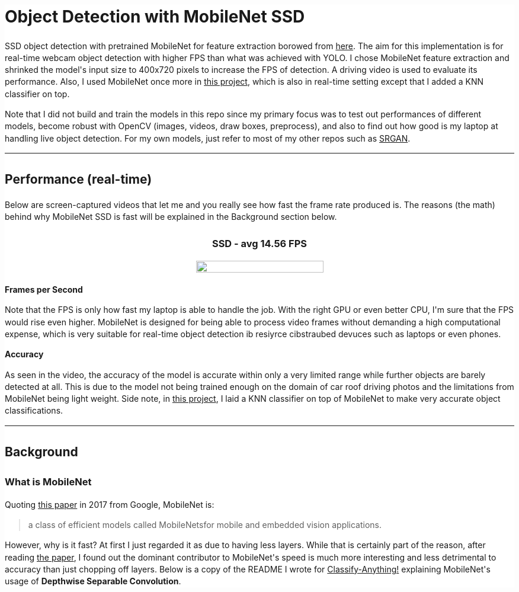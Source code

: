 # Object Detection with MobileNet SSD

SSD object detection with pretrained MobileNet for feature extraction borowed from [here](https://github.com/chuanqi305/MobileNet-SSD). The aim for this implementation is for real-time webcam object detection with higher FPS than what was achieved with YOLO. I chose MobileNet feature extraction and shrinked the model's input size to 400x720 pixels to increase the FPS of detection. A driving video is used to evaluate its performance. Also, I used MobileNet once more in [this project](https://github.com/Jacklu0831/Classify-This), which is also in real-time setting except that I added a KNN classifier on top. 

Note that I did not build and train the models in this repo since my primary focus was to test out performances of different models, become robust with OpenCV (images, videos, draw boxes, preprocess), and also to find out how good is my laptop at handling live object detection. For my own models, just refer to most of my other repos such as [SRGAN](https://github.com/Jacklu0831/Super-Resolution-GAN). 

---

## Performance (real-time)

Below are screen-captured videos that let me and you really see how fast the frame rate produced is. The reasons (the math) behind why MobileNet SSD is fast will be explained in the Background section below. 

<h3 align="center"><b>SSD - avg 14.56 FPS</b></h3>

<p align="center"><image src="vid_live/ssd.gif" width="50%" height="50%"></image></p>

**Frames per Second**

Note that the FPS is only how fast my laptop is able to handle the job. With the right GPU or even better CPU, I'm sure that the FPS would rise even higher. MobileNet is designed for being able to process video frames without demanding a high computational expense, which is very suitable for real-time object detection ib resiyrce cibstraubed devuces such as laptops or even phones. 

**Accuracy**

As seen in the video, the accuracy of the model is accurate within only a very limited range while further objects are barely detected at all. This is due to the model not being trained enough on the domain of car roof driving photos and the limitations from MobileNet being light weight. Side note, in [this project](https://github.com/Jacklu0831/Classify-Anything), I laid a KNN classifier on top of MobileNet to make very accurate object classifications. 

---

## Background

### What is MobileNet

Quoting [this paper](https://arxiv.org/abs/1704.04861) in 2017 from Google, MobileNet is:
> a class of efficient models called MobileNetsfor mobile and embedded vision applications.

However, why is it fast? At first I just regarded it as due to having less layers. While that is certainly part of the reason, after reading [the paper](https://arxiv.org/pdf/1704.04861.pdf), I found out the dominant contributor to MobileNet's speed is much more interesting and less detrimental to accuracy than just chopping off layers. Below is a copy of the README I wrote for [Classify-Anything!](https://github.com/Jacklu0831/Classify-Anything) explaining MobileNet's usage of **Depthwise Separable Convolution**. 
